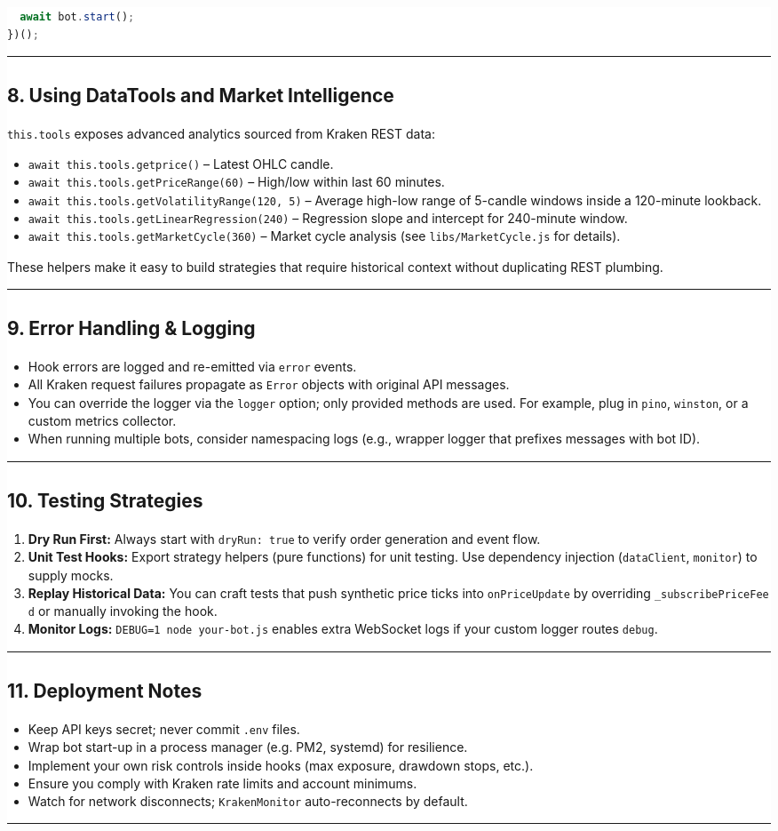 ```js
  await bot.start();
})();
```

---

## 8. Using DataTools and Market Intelligence

`this.tools` exposes advanced analytics sourced from Kraken REST data:

- `await this.tools.getprice()` – Latest OHLC candle.
- `await this.tools.getPriceRange(60)` – High/low within last 60 minutes.
- `await this.tools.getVolatilityRange(120, 5)` – Average high-low range of 5-candle windows inside a 120-minute lookback.
- `await this.tools.getLinearRegression(240)` – Regression slope and intercept for 240-minute window.
- `await this.tools.getMarketCycle(360)` – Market cycle analysis (see `libs/MarketCycle.js` for details).

These helpers make it easy to build strategies that require historical context without duplicating REST plumbing.

---

## 9. Error Handling & Logging

- Hook errors are logged and re-emitted via `error` events.
- All Kraken request failures propagate as `Error` objects with original API messages.
- You can override the logger via the `logger` option; only provided methods are used. For example, plug in `pino`, `winston`, or a custom metrics collector.
- When running multiple bots, consider namespacing logs (e.g., wrapper logger that prefixes messages with bot ID).

---

## 10. Testing Strategies

1. **Dry Run First:** Always start with `dryRun: true` to verify order generation and event flow.
2. **Unit Test Hooks:** Export strategy helpers (pure functions) for unit testing. Use dependency injection (`dataClient`, `monitor`) to supply mocks.
3. **Replay Historical Data:** You can craft tests that push synthetic price ticks into `onPriceUpdate` by overriding `_subscribePriceFeed` or manually invoking the hook.
4. **Monitor Logs:** `DEBUG=1 node your-bot.js` enables extra WebSocket logs if your custom logger routes `debug`.

---

## 11. Deployment Notes

- Keep API keys secret; never commit `.env` files.
- Wrap bot start-up in a process manager (e.g. PM2, systemd) for resilience.
- Implement your own risk controls inside hooks (max exposure, drawdown stops, etc.).
- Ensure you comply with Kraken rate limits and account minimums.
- Watch for network disconnects; `KrakenMonitor` auto-reconnects by default.

---